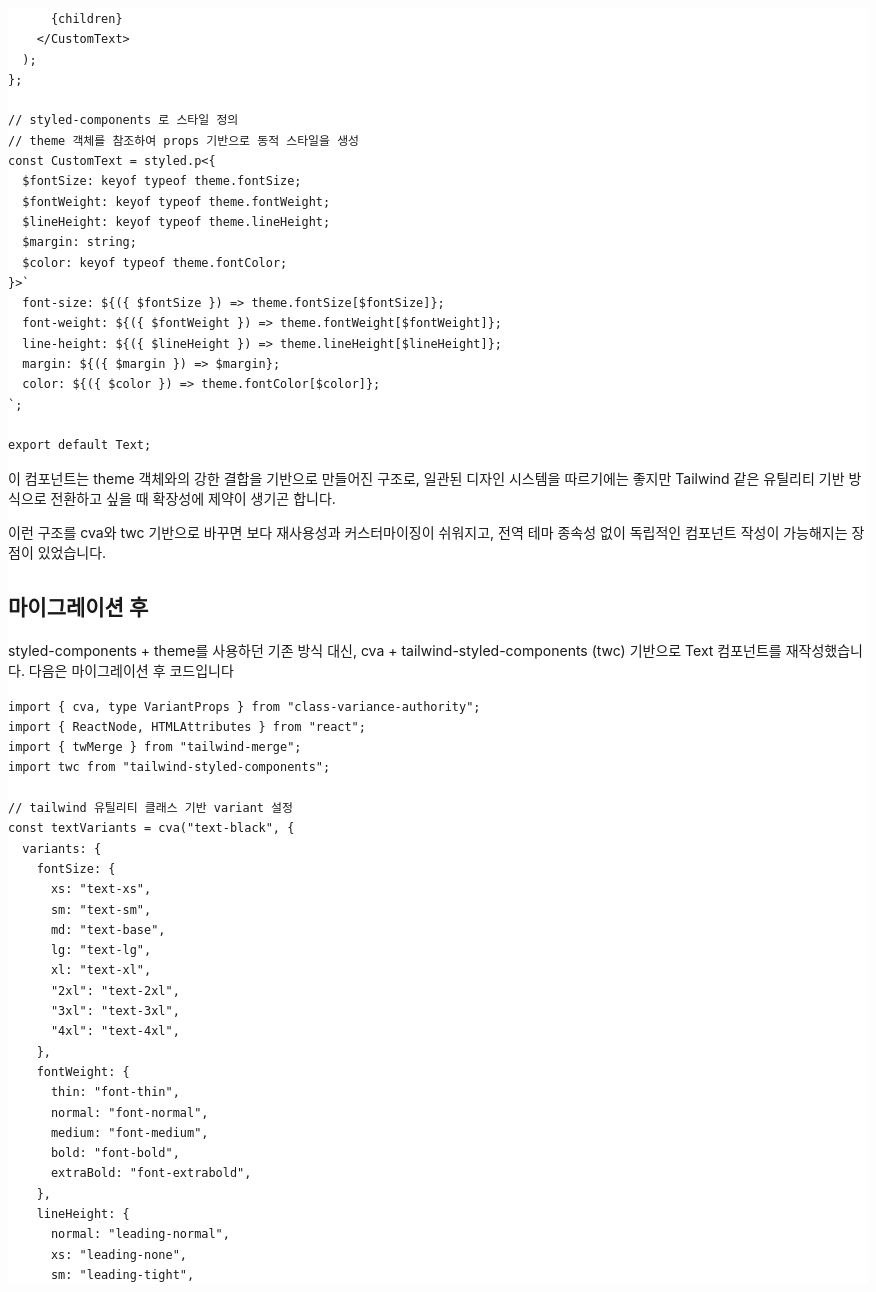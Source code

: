 ```tsx
      {children}
    </CustomText>
  );
};

// styled-components 로 스타일 정의
// theme 객체를 참조하여 props 기반으로 동적 스타일을 생성
const CustomText = styled.p<{
  $fontSize: keyof typeof theme.fontSize;
  $fontWeight: keyof typeof theme.fontWeight;
  $lineHeight: keyof typeof theme.lineHeight;
  $margin: string;
  $color: keyof typeof theme.fontColor;
}>`
  font-size: ${({ $fontSize }) => theme.fontSize[$fontSize]};
  font-weight: ${({ $fontWeight }) => theme.fontWeight[$fontWeight]};
  line-height: ${({ $lineHeight }) => theme.lineHeight[$lineHeight]};
  margin: ${({ $margin }) => $margin};
  color: ${({ $color }) => theme.fontColor[$color]};
`;

export default Text;
```

이 컴포넌트는 theme 객체와의 강한 결합을 기반으로 만들어진 구조로, 일관된 디자인 시스템을 따르기에는 좋지만 Tailwind 같은 유틸리티 기반 방식으로 전환하고 싶을 때 확장성에 제약이 생기곤 합니다.

이런 구조를 cva와 twc 기반으로 바꾸면 보다 재사용성과 커스터마이징이 쉬워지고, 전역 테마 종속성 없이 독립적인 컴포넌트 작성이 가능해지는 장점이 있었습니다.

## 마이그레이션 후
styled-components + theme를 사용하던 기존 방식 대신, cva + tailwind-styled-components (twc) 기반으로 Text 컴포넌트를 재작성했습니다.
다음은 마이그레이션 후 코드입니다

```tsx
import { cva, type VariantProps } from "class-variance-authority";
import { ReactNode, HTMLAttributes } from "react";
import { twMerge } from "tailwind-merge";
import twc from "tailwind-styled-components";

// tailwind 유틸리티 클래스 기반 variant 설정
const textVariants = cva("text-black", {
  variants: {
    fontSize: {
      xs: "text-xs",
      sm: "text-sm",
      md: "text-base",
      lg: "text-lg",
      xl: "text-xl",
      "2xl": "text-2xl",
      "3xl": "text-3xl",
      "4xl": "text-4xl",
    },
    fontWeight: {
      thin: "font-thin",
      normal: "font-normal",
      medium: "font-medium",
      bold: "font-bold",
      extraBold: "font-extrabold",
    },
    lineHeight: {
      normal: "leading-normal",
      xs: "leading-none",
      sm: "leading-tight",
```